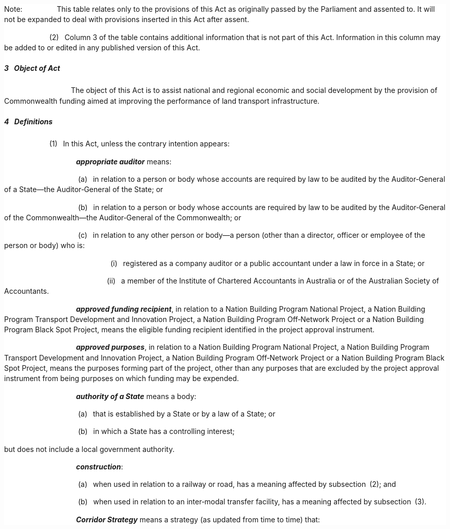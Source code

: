 Note:          This table relates only to the provisions of this Act as originally passed by the Parliament and assented to. It will not be expanded to deal with provisions inserted in this Act after assent.

             (2)  Column 3 of the table contains additional information that is not part of this Act. Information in this column may be added to or edited in any published version of this Act.

##### <a id="3"></a>3  Object of Act

                   The object of this Act is to assist national and regional economic and social development by the provision of Commonwealth funding aimed at improving the performance of land transport infrastructure.

##### <a id="4"></a>4  Definitions

             (1)  In this Act, unless the contrary intention appears:

                    <a name="appropri-auditor"></a>**_appropriate auditor_** means:

                     (a)  in relation to a person or body whose accounts are required by law to be audited by the Auditor‑General of a State—the Auditor‑General of the State; or

                     (b)  in relation to a person or body whose accounts are required by law to be audited by the Auditor‑General of the Commonwealth—the Auditor‑General of the Commonwealth; or

                     (c)  in relation to any other person or body—a person (other than a director, officer or employee of the person or body) who is:

                              (i)  registered as a company auditor or a public accountant under a law in force in a State; or

                             (ii)  a member of the Institute of Chartered Accountants in Australia or of the Australian Society of Accountants.

                    <a name="approved-fund-recipi"></a>**_approved funding recipient_**, in relation to a Nation Building Program National Project, a Nation Building Program Transport Development and Innovation Project, a Nation Building Program Off‑Network Project or a Nation Building Program Black Spot Project, means the eligible funding recipient identified in the project approval instrument.

                    <a name="approved-purpos"></a>**_approved purposes_**, in relation to a Nation Building Program National Project, a Nation Building Program Transport Development and Innovation Project, a Nation Building Program Off‑Network Project or a Nation Building Program Black Spot Project, means the purposes forming part of the project, other than any purposes that are excluded by the project approval instrument from being purposes on which funding may be expended.

                    <a name="author-state"></a>**_authority of a State_** means a body:

                     (a)  that is established by a State or by a law of a State; or

                     (b)  in which a State has a controlling interest;

but does not include a local government authority.

                    <a name="construct"></a>**_construction_**:

                     (a)  when used in relation to a railway or road, has a meaning affected by subsection (2); and

                     (b)  when used in relation to an inter‑modal transfer facility, has a meaning affected by subsection (3).

                    <a name="corridor-strategi"></a>**_Corridor Strategy_** means a strategy (as updated from time to time) that:
